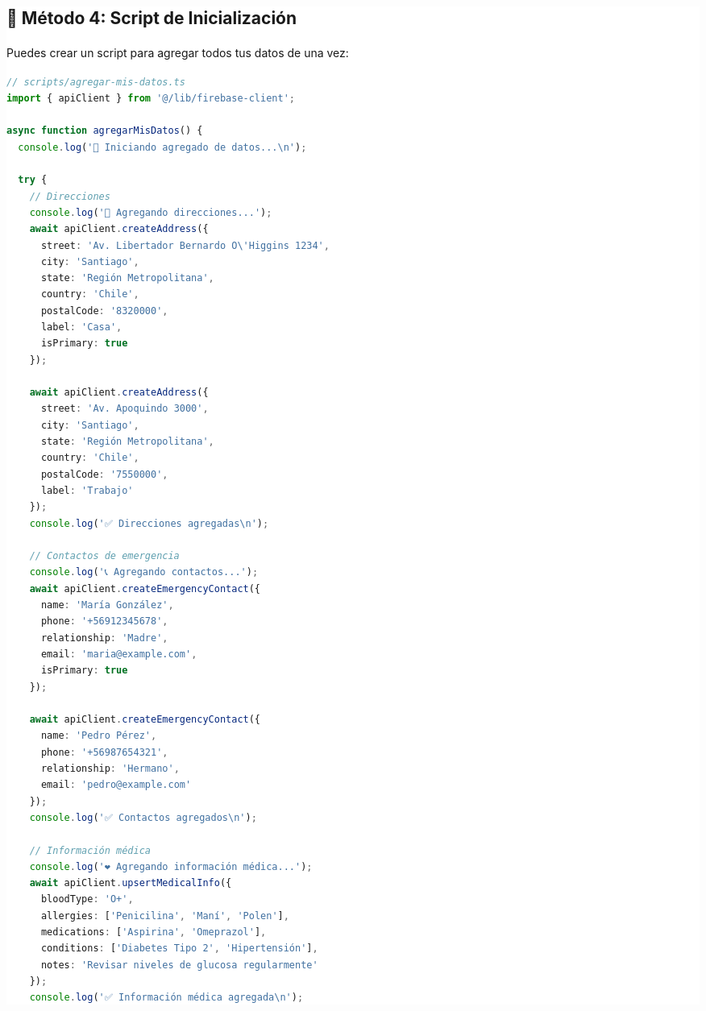 
## 📱 Método 4: Script de Inicialización

Puedes crear un script para agregar todos tus datos de una vez:

```typescript
// scripts/agregar-mis-datos.ts
import { apiClient } from '@/lib/firebase-client';

async function agregarMisDatos() {
  console.log('🚀 Iniciando agregado de datos...\n');

  try {
    // Direcciones
    console.log('📍 Agregando direcciones...');
    await apiClient.createAddress({
      street: 'Av. Libertador Bernardo O\'Higgins 1234',
      city: 'Santiago',
      state: 'Región Metropolitana',
      country: 'Chile',
      postalCode: '8320000',
      label: 'Casa',
      isPrimary: true
    });

    await apiClient.createAddress({
      street: 'Av. Apoquindo 3000',
      city: 'Santiago',
      state: 'Región Metropolitana',
      country: 'Chile',
      postalCode: '7550000',
      label: 'Trabajo'
    });
    console.log('✅ Direcciones agregadas\n');

    // Contactos de emergencia
    console.log('📞 Agregando contactos...');
    await apiClient.createEmergencyContact({
      name: 'María González',
      phone: '+56912345678',
      relationship: 'Madre',
      email: 'maria@example.com',
      isPrimary: true
    });

    await apiClient.createEmergencyContact({
      name: 'Pedro Pérez',
      phone: '+56987654321',
      relationship: 'Hermano',
      email: 'pedro@example.com'
    });
    console.log('✅ Contactos agregados\n');

    // Información médica
    console.log('❤️ Agregando información médica...');
    await apiClient.upsertMedicalInfo({
      bloodType: 'O+',
      allergies: ['Penicilina', 'Maní', 'Polen'],
      medications: ['Aspirina', 'Omeprazol'],
      conditions: ['Diabetes Tipo 2', 'Hipertensión'],
      notes: 'Revisar niveles de glucosa regularmente'
    });
    console.log('✅ Información médica agregada\n');

```